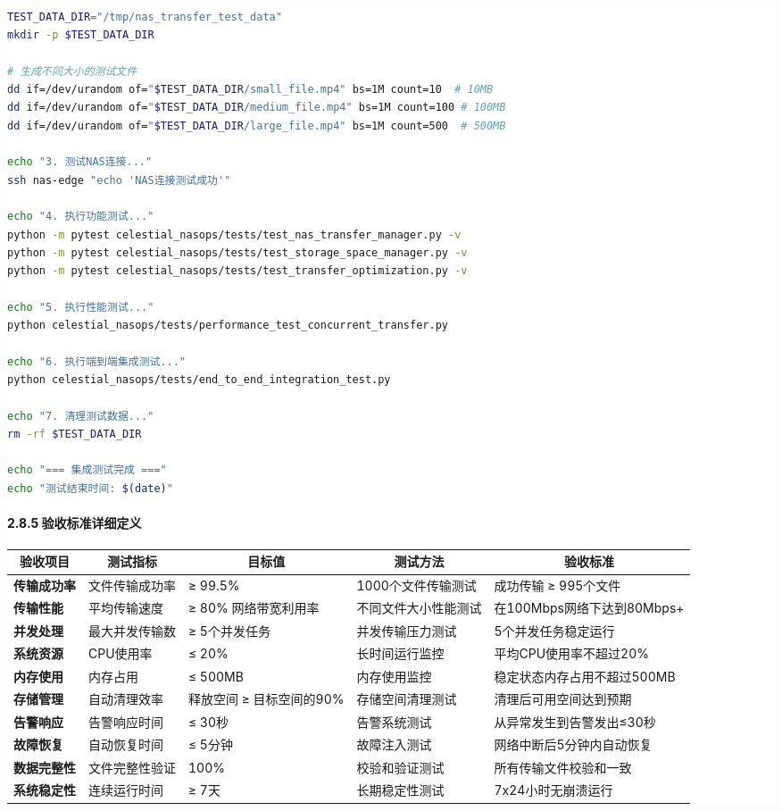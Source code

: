 ```bash
TEST_DATA_DIR="/tmp/nas_transfer_test_data"
mkdir -p $TEST_DATA_DIR

# 生成不同大小的测试文件
dd if=/dev/urandom of="$TEST_DATA_DIR/small_file.mp4" bs=1M count=10  # 10MB
dd if=/dev/urandom of="$TEST_DATA_DIR/medium_file.mp4" bs=1M count=100 # 100MB
dd if=/dev/urandom of="$TEST_DATA_DIR/large_file.mp4" bs=1M count=500  # 500MB

echo "3. 测试NAS连接..."
ssh nas-edge "echo 'NAS连接测试成功'"

echo "4. 执行功能测试..."
python -m pytest celestial_nasops/tests/test_nas_transfer_manager.py -v
python -m pytest celestial_nasops/tests/test_storage_space_manager.py -v
python -m pytest celestial_nasops/tests/test_transfer_optimization.py -v

echo "5. 执行性能测试..."
python celestial_nasops/tests/performance_test_concurrent_transfer.py

echo "6. 执行端到端集成测试..."
python celestial_nasops/tests/end_to_end_integration_test.py

echo "7. 清理测试数据..."
rm -rf $TEST_DATA_DIR

echo "=== 集成测试完成 ==="
echo "测试结束时间: $(date)"
```

#### 2.8.5 验收标准详细定义

| 验收项目 | 测试指标 | 目标值 | 测试方法 | 验收标准 |
|---------|---------|--------|----------|----------|
| **传输成功率** | 文件传输成功率 | ≥ 99.5% | 1000个文件传输测试 | 成功传输 ≥ 995个文件 |
| **传输性能** | 平均传输速度 | ≥ 80% 网络带宽利用率 | 不同文件大小性能测试 | 在100Mbps网络下达到80Mbps+ |
| **并发处理** | 最大并发传输数 | ≥ 5个并发任务 | 并发传输压力测试 | 5个并发任务稳定运行 |
| **系统资源** | CPU使用率 | ≤ 20% | 长时间运行监控 | 平均CPU使用率不超过20% |
| **内存使用** | 内存占用 | ≤ 500MB | 内存使用监控 | 稳定状态内存占用不超过500MB |
| **存储管理** | 自动清理效率 | 释放空间 ≥ 目标空间的90% | 存储空间清理测试 | 清理后可用空间达到预期 |
| **告警响应** | 告警响应时间 | ≤ 30秒 | 告警系统测试 | 从异常发生到告警发出≤30秒 |
| **故障恢复** | 自动恢复时间 | ≤ 5分钟 | 故障注入测试 | 网络中断后5分钟内自动恢复 |
| **数据完整性** | 文件完整性验证 | 100% | 校验和验证测试 | 所有传输文件校验和一致 |
| **系统稳定性** | 连续运行时间 | ≥ 7天 | 长期稳定性测试 | 7x24小时无崩溃运行 |
